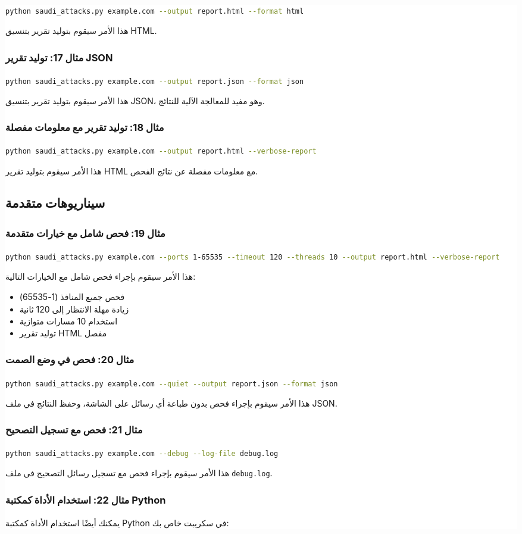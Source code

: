 ```bash
python saudi_attacks.py example.com --output report.html --format html
```

هذا الأمر سيقوم بتوليد تقرير بتنسيق HTML.

### مثال 17: توليد تقرير JSON

```bash
python saudi_attacks.py example.com --output report.json --format json
```

هذا الأمر سيقوم بتوليد تقرير بتنسيق JSON، وهو مفيد للمعالجة الآلية للنتائج.

### مثال 18: توليد تقرير مع معلومات مفصلة

```bash
python saudi_attacks.py example.com --output report.html --verbose-report
```

هذا الأمر سيقوم بتوليد تقرير HTML مع معلومات مفصلة عن نتائج الفحص.

## سيناريوهات متقدمة

### مثال 19: فحص شامل مع خيارات متقدمة

```bash
python saudi_attacks.py example.com --ports 1-65535 --timeout 120 --threads 10 --output report.html --verbose-report
```

هذا الأمر سيقوم بإجراء فحص شامل مع الخيارات التالية:
- فحص جميع المنافذ (1-65535)
- زيادة مهلة الانتظار إلى 120 ثانية
- استخدام 10 مسارات متوازية
- توليد تقرير HTML مفصل

### مثال 20: فحص في وضع الصمت

```bash
python saudi_attacks.py example.com --quiet --output report.json --format json
```

هذا الأمر سيقوم بإجراء فحص بدون طباعة أي رسائل على الشاشة، وحفظ النتائج في ملف JSON.

### مثال 21: فحص مع تسجيل التصحيح

```bash
python saudi_attacks.py example.com --debug --log-file debug.log
```

هذا الأمر سيقوم بإجراء فحص مع تسجيل رسائل التصحيح في ملف `debug.log`.

### مثال 22: استخدام الأداة كمكتبة Python

يمكنك أيضًا استخدام الأداة كمكتبة Python في سكريبت خاص بك:
